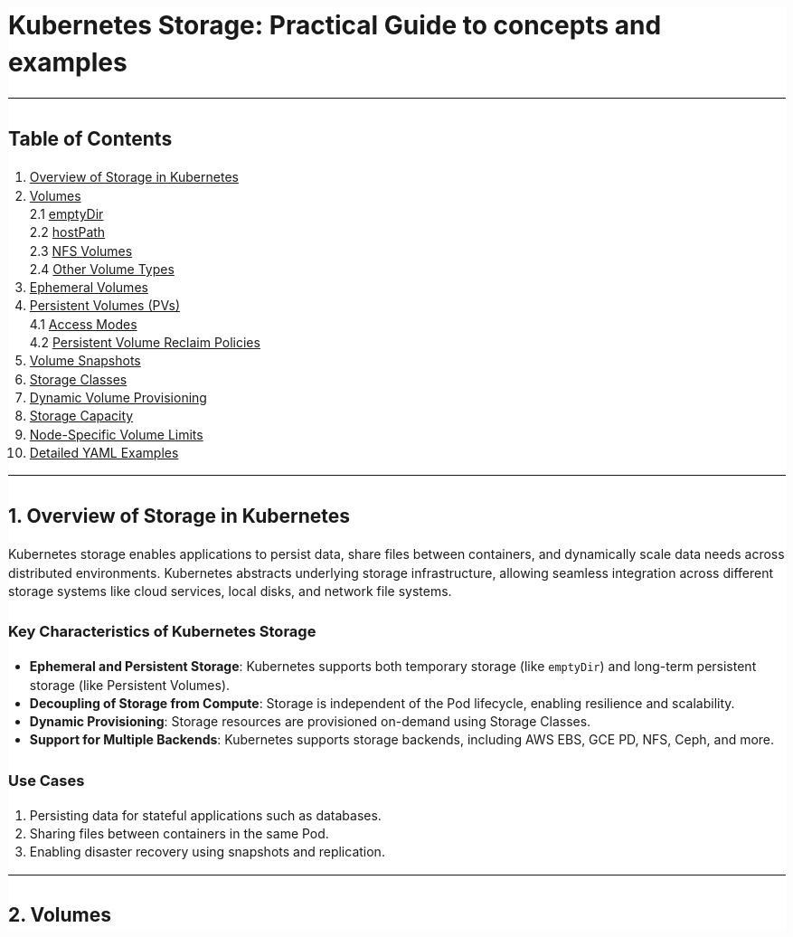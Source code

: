 # **Kubernetes Storage: Practical Guide to concepts and examples**

---

## **Table of Contents**
1. [Overview of Storage in Kubernetes](#1-overview-of-storage-in-kubernetes)  
2. [Volumes](#2-volumes)  
   2.1 [emptyDir](#21-emptydir)  
   2.2 [hostPath](#22-hostpath)  
   2.3 [NFS Volumes](#23-nfs-volumes)  
   2.4 [Other Volume Types](#24-other-volume-types)  
3. [Ephemeral Volumes](#3-ephemeral-volumes)  
4. [Persistent Volumes (PVs)](#4-persistent-volumes-pvs)  
   4.1 [Access Modes](#41-access-modes)  
   4.2 [Persistent Volume Reclaim Policies](#42-persistent-volume-reclaim-policies)  
5. [Volume Snapshots](#5-volume-snapshots)  
6. [Storage Classes](#6-storage-classes)  
7. [Dynamic Volume Provisioning](#7-dynamic-volume-provisioning)  
8. [Storage Capacity](#8-storage-capacity)  
9. [Node-Specific Volume Limits](#9-node-specific-volume-limits)  
10. [Detailed YAML Examples](#10-detailed-yaml-examples)

---

## **1. Overview of Storage in Kubernetes**

Kubernetes storage enables applications to persist data, share files between containers, and dynamically scale data needs across distributed environments. Kubernetes abstracts underlying storage infrastructure, allowing seamless integration across different storage systems like cloud services, local disks, and network file systems.

### **Key Characteristics of Kubernetes Storage**
- **Ephemeral and Persistent Storage**: Kubernetes supports both temporary storage (like `emptyDir`) and long-term persistent storage (like Persistent Volumes).
- **Decoupling of Storage from Compute**: Storage is independent of the Pod lifecycle, enabling resilience and scalability.
- **Dynamic Provisioning**: Storage resources are provisioned on-demand using Storage Classes.
- **Support for Multiple Backends**: Kubernetes supports storage backends, including AWS EBS, GCE PD, NFS, Ceph, and more.

### **Use Cases**
1. Persisting data for stateful applications such as databases.
2. Sharing files between containers in the same Pod.
3. Enabling disaster recovery using snapshots and replication.

---

## **2. Volumes**
